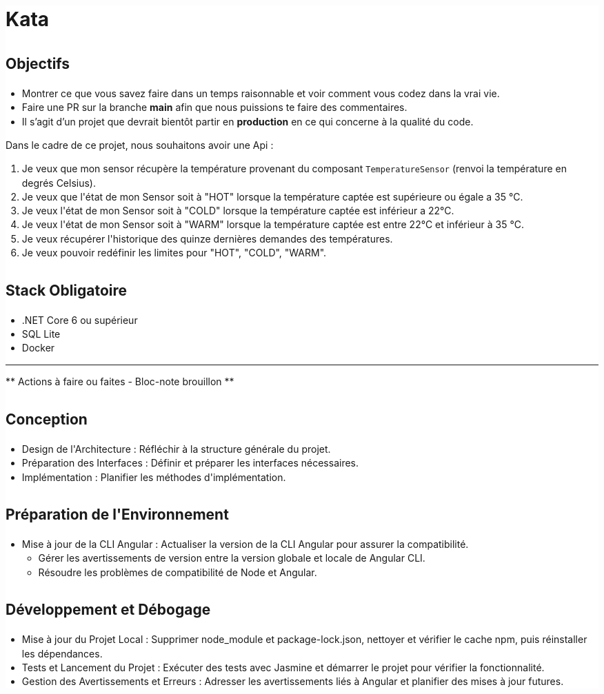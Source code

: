# Kata

## **Objectifs**

- Montrer ce que vous savez faire dans un temps raisonnable et voir comment vous codez dans la vrai vie.
- Faire une PR sur la branche **main** afin que nous puissions te faire des commentaires.
- Il s’agit d’un projet que devrait bientôt partir en **production** en ce qui concerne à la qualité du code.

Dans le cadre de ce projet, nous souhaitons avoir une Api :

1. Je veux que mon sensor récupère la température provenant du composant `TemperatureSensor` (renvoi la température en degrés Celsius).
2. Je veux que l'état de mon Sensor soit à "HOT" lorsque la température captée est supérieure ou égale a 35 °C.
3. Je veux l'état de mon Sensor soit à "COLD" lorsque la température captée est inférieur a 22°C.
4. Je veux l'état de mon Sensor soit à "WARM" lorsque la température captée est entre 22°C et inférieur à 35 °C.
5. Je veux récupérer l'historique des quinze dernières demandes des températures.
6. Je veux pouvoir redéfinir les limites pour "HOT", "COLD", "WARM".

## **Stack Obligatoire**

- .NET Core 6 ou supérieur
- SQL Lite
- Docker
------------------------------------------------------------------------------------------------------------------------------------------------

** Actions à faire ou faites - Bloc-note brouillon **

## Conception
- Design de l'Architecture : Réfléchir à la structure générale du projet.
- Préparation des Interfaces : Définir et préparer les interfaces nécessaires.
- Implémentation : Planifier les méthodes d'implémentation.

## Préparation de l'Environnement

- Mise à jour de la CLI Angular : Actualiser la version de la CLI Angular pour assurer la compatibilité.
  - Gérer les avertissements de version entre la version globale et locale de Angular CLI.
  - Résoudre les problèmes de compatibilité de Node et Angular.
    
## Développement et Débogage
- Mise à jour du Projet Local : Supprimer node_module et package-lock.json, nettoyer et vérifier le cache npm, puis réinstaller les dépendances.
- Tests et Lancement du Projet : Exécuter des tests avec Jasmine et démarrer le projet pour vérifier la fonctionnalité.
- Gestion des Avertissements et Erreurs : Adresser les avertissements liés à Angular et planifier des mises à jour futures.
